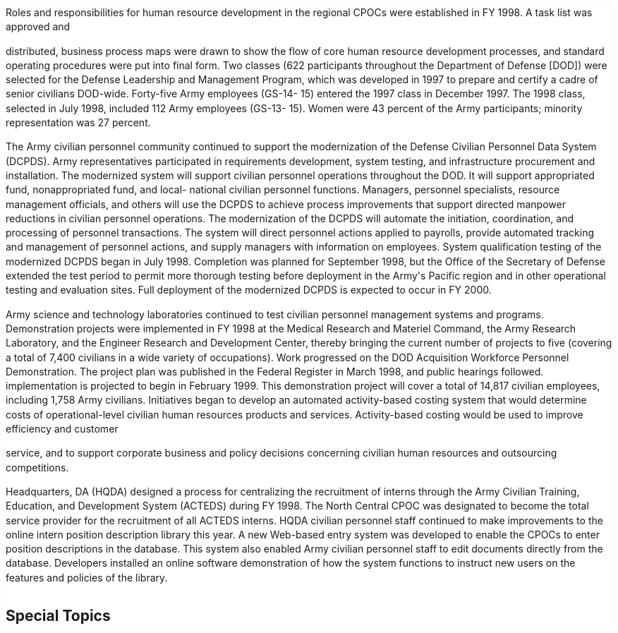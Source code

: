 Roles  and  responsibilities for human  resource  development  in  the regional CPOCs were established in FY 1998. A task list was approved and

distributed,  business process  maps were drawn to  show  the  flow  of core human resource development processes, and standard operating procedures were  put  into  final  form.  Two  classes  (622  participants  throughout  the Department of  Defense [DOD]) were selected for the Defense Leadership and Management Program, which was developed in  1997 to prepare and certify a cadre of  senior civilians DOD-wide. Forty-five Army employees (GS-14- 15) entered  the  1997  class  in  December  1997.  The  1998  class, selected in July 1998, included 112 Army employees (GS-13- 15). Women were 43 percent of the Army participants; minority representation was 27 percent.

The Army  civilian  personnel  community  continued  to  support  the modernization of the Defense Civilian Personnel Data System (DCPDS). Army representatives  participated  in  requirements  development,  system testing,  and  infrastructure procurement and  installation. The  modernized system will support civilian personnel operations throughout the DOD. It will  support appropriated  fund,  nonappropriated fund, and local- national civilian  personnel  functions.  Managers,  personnel  specialists,  resource management officials, and others will use the DCPDS to achieve process improvements  that  support  directed  manpower  reductions  in  civilian personnel  operations.  The  modernization  of the  DCPDS  will  automate the initiation, coordination, and processing of  personnel transactions. The system will direct personnel actions applied to payrolls, provide automated tracking and management of  personnel actions, and supply  managers with information on employees. System qualification testing of  the modernized DCPDS began in July 1998. Completion was planned for September 1998, but the Office of  the Secretary of  Defense extended the test period to permit more thorough testing before deployment in the Army's Pacific region and in  other operational  testing  and  evaluation sites.  Full deployment of the modernized DCPDS is expected to occur in FY 2000.

Army science and technology  laboratories  continued  to  test civilian personnel  management  systems  and  programs.  Demonstration  projects were  implemented  in  FY  1998  at the  Medical  Research  and  Materiel Command, the Army Research Laboratory, and the Engineer Research and Development Center, thereby bringing the current number of  projects to five (covering a total of  7,400 civilians in a wide variety of  occupations). Work progressed on the DOD Acquisition Workforce Personnel Demonstration. The project  plan was  published in the Federal Register in  March  1998, and  public  hearings  followed.  implementation  is  projected  to  begin  in February  1999. This demonstration  project will  cover  a  total  of 14,817 civilian  employees,  including  1,758 Army civilians.  Initiatives  began  to develop an automated activity-based costing system that would determine costs of operational-level civilian human resources products and services. Activity-based costing would be used to improve efficiency and customer

service, and to support corporate business and policy decisions concerning civilian human resources and outsourcing competitions.

Headquarters,  DA  (HQDA)  designed  a  process  for  centralizing  the recruitment  of interns  through  the  Army  Civilian  Training,  Education, and Development  System  (ACTEDS)  during  FY  1998.  The  North Central  CPOC was  designated  to  become  the  total  service provider for the  recruitment of all  ACTEDS  interns.  HQDA  civilian  personnel  staff continued to make improvements to the online intern position description library this year. A new Web-based entry system was developed to enable the CPOCs to enter position descriptions in the database. This system also enabled Army civilian personnel staff to edit documents directly from the database.  Developers  installed an  online software demonstration of how the system functions to  instruct new users on  the features and policies of the library.

## Special Topics
